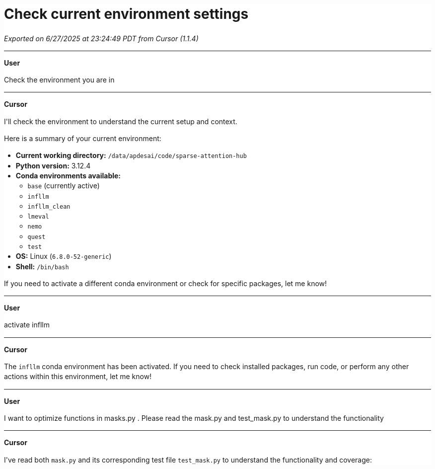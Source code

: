 # Check current environment settings
_Exported on 6/27/2025 at 23:24:49 PDT from Cursor (1.1.4)_

---

**User**

Check the environment you are in

---

**Cursor**

I'll check the environment to understand the current setup and context.



Here is a summary of your current environment:

- **Current working directory:** `/data/apdesai/code/sparse-attention-hub`
- **Python version:** 3.12.4
- **Conda environments available:**
  - `base` (currently active)
  - `infllm`
  - `infllm_clean`
  - `lmeval`
  - `nemo`
  - `quest`
  - `test`
- **OS:** Linux (`6.8.0-52-generic`)
- **Shell:** `/bin/bash`

If you need to activate a different conda environment or check for specific packages, let me know!

---

**User**

activate infllm

---

**Cursor**

The `infllm` conda environment has been activated. If you need to check installed packages, run code, or perform any other actions within this environment, let me know!

---

**User**

I want to optimize functions in masks.py . Please read the mask.py and test_mask.py to understand the functionality

---

**Cursor**

I've read both `mask.py` and its corresponding test file `test_mask.py` to understand the functionality and coverage:
